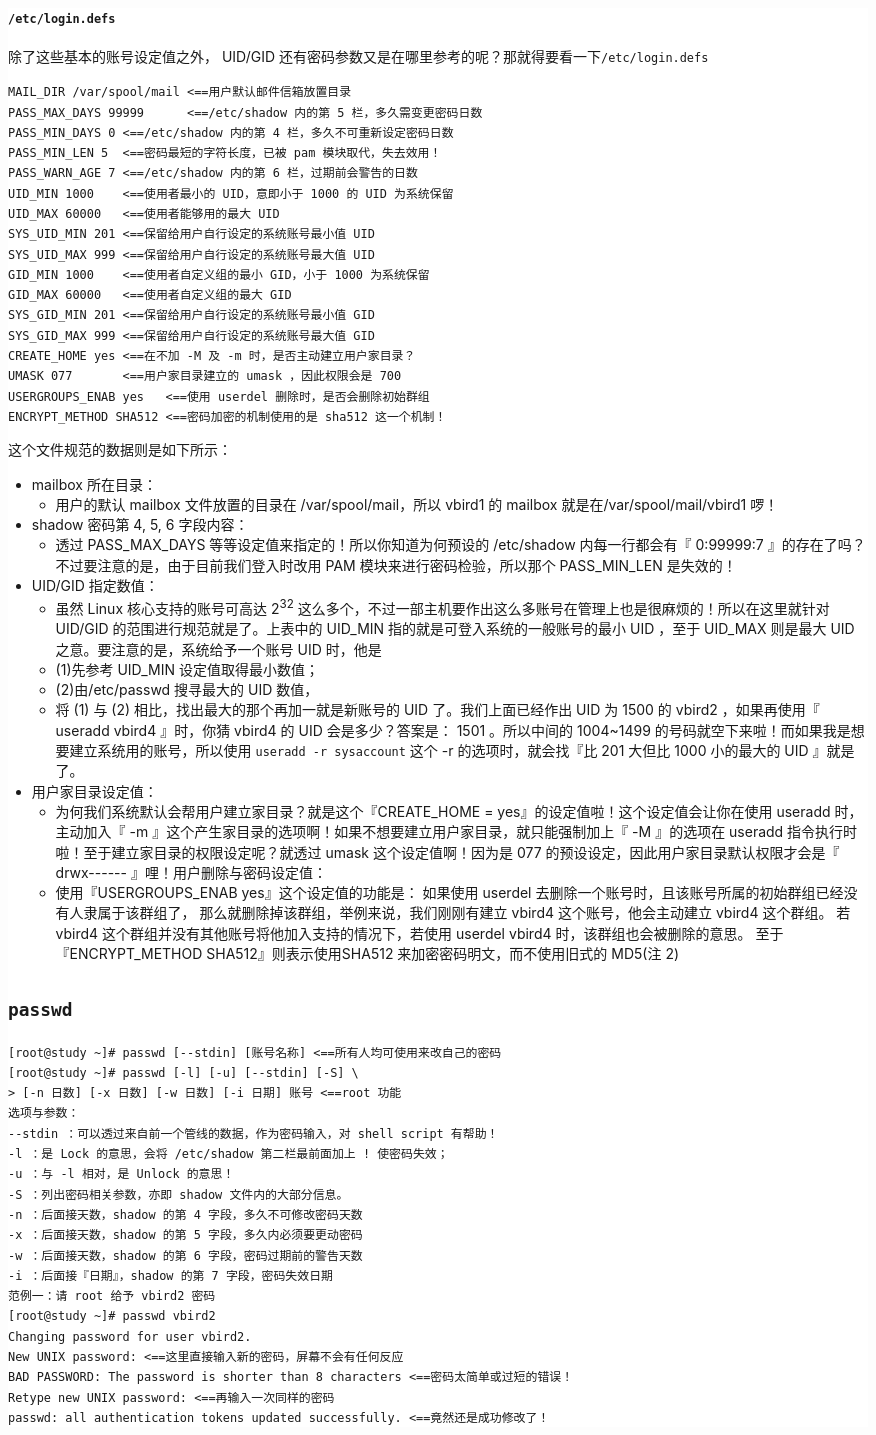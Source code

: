 #### `/etc/login.defs`
除了这些基本的账号设定值之外， UID/GID 还有密码参数又是在哪里参考的呢？那就得要看一下`/etc/login.defs`
```shell
MAIL_DIR /var/spool/mail <==用户默认邮件信箱放置目录
PASS_MAX_DAYS 99999      <==/etc/shadow 内的第 5 栏，多久需变更密码日数
PASS_MIN_DAYS 0 <==/etc/shadow 内的第 4 栏，多久不可重新设定密码日数
PASS_MIN_LEN 5  <==密码最短的字符长度，已被 pam 模块取代，失去效用！
PASS_WARN_AGE 7 <==/etc/shadow 内的第 6 栏，过期前会警告的日数
UID_MIN 1000    <==使用者最小的 UID，意即小于 1000 的 UID 为系统保留
UID_MAX 60000   <==使用者能够用的最大 UID
SYS_UID_MIN 201 <==保留给用户自行设定的系统账号最小值 UID
SYS_UID_MAX 999 <==保留给用户自行设定的系统账号最大值 UID
GID_MIN 1000    <==使用者自定义组的最小 GID，小于 1000 为系统保留
GID_MAX 60000   <==使用者自定义组的最大 GID
SYS_GID_MIN 201 <==保留给用户自行设定的系统账号最小值 GID
SYS_GID_MAX 999 <==保留给用户自行设定的系统账号最大值 GID
CREATE_HOME yes <==在不加 -M 及 -m 时，是否主动建立用户家目录？
UMASK 077       <==用户家目录建立的 umask ，因此权限会是 700
USERGROUPS_ENAB yes   <==使用 userdel 删除时，是否会删除初始群组
ENCRYPT_METHOD SHA512 <==密码加密的机制使用的是 sha512 这一个机制！
```
这个文件规范的数据则是如下所示：
- mailbox 所在目录：
	- 用户的默认 mailbox 文件放置的目录在 /var/spool/mail，所以 vbird1 的 mailbox 就是在/var/spool/mail/vbird1 啰！
- shadow 密码第 4, 5, 6 字段内容：
	- 透过 PASS_MAX_DAYS 等等设定值来指定的！所以你知道为何预设的 /etc/shadow 内每一行都会有『 0:99999:7 』的存在了吗？不过要注意的是，由于目前我们登入时改用 PAM 模块来进行密码检验，所以那个 PASS_MIN_LEN 是失效的！
- UID/GID 指定数值：
	- 虽然 Linux 核心支持的账号可高达 $2^{32}$ 这么多个，不过一部主机要作出这么多账号在管理上也是很麻烦的！所以在这里就针对 UID/GID 的范围进行规范就是了。上表中的 UID_MIN 指的就是可登入系统的一般账号的最小 UID ，至于 UID_MAX 则是最大 UID 之意。要注意的是，系统给予一个账号 UID 时，他是 
	- (1)先参考 UID_MIN 设定值取得最小数值；
	- (2)由/etc/passwd 搜寻最大的 UID 数值，
	- 将 (1) 与 (2) 相比，找出最大的那个再加一就是新账号的 UID 了。我们上面已经作出 UID 为 1500 的 vbird2 ，如果再使用『 useradd vbird4 』时，你猜 vbird4 的 UID 会是多少？答案是： 1501 。所以中间的 1004~1499 的号码就空下来啦！而如果我是想要建立系统用的账号，所以使用 `useradd -r sysaccount` 这个 -r 的选项时，就会找『比 201 大但比 1000 小的最大的 UID 』就是了。 
- 用户家目录设定值：
	- 为何我们系统默认会帮用户建立家目录？就是这个『CREATE_HOME = yes』的设定值啦！这个设定值会让你在使用 useradd 时，主动加入『 -m 』这个产生家目录的选项啊！如果不想要建立用户家目录，就只能强制加上『 -M 』的选项在 useradd 指令执行时啦！至于建立家目录的权限设定呢？就透过 umask 这个设定值啊！因为是 077 的预设设定，因此用户家目录默认权限才会是『 drwx------ 』哩！用户删除与密码设定值：
	- 使用『USERGROUPS_ENAB yes』这个设定值的功能是： 如果使用 userdel 去删除一个账号时，且该账号所属的初始群组已经没有人隶属于该群组了， 那么就删除掉该群组，举例来说，我们刚刚有建立 vbird4 这个账号，他会主动建立 vbird4 这个群组。 若 vbird4 这个群组并没有其他账号将他加入支持的情况下，若使用 userdel vbird4 时，该群组也会被删除的意思。 至于『ENCRYPT_METHOD SHA512』则表示使用SHA512 来加密密码明文，而不使用旧式的 MD5(注 2) 
## `passwd`
```shell
[root@study ~]# passwd [--stdin] [账号名称] <==所有人均可使用来改自己的密码
[root@study ~]# passwd [-l] [-u] [--stdin] [-S] \
> [-n 日数] [-x 日数] [-w 日数] [-i 日期] 账号 <==root 功能
选项与参数：
--stdin ：可以透过来自前一个管线的数据，作为密码输入，对 shell script 有帮助！
-l ：是 Lock 的意思，会将 /etc/shadow 第二栏最前面加上 ! 使密码失效；
-u ：与 -l 相对，是 Unlock 的意思！
-S ：列出密码相关参数，亦即 shadow 文件内的大部分信息。
-n ：后面接天数，shadow 的第 4 字段，多久不可修改密码天数
-x ：后面接天数，shadow 的第 5 字段，多久内必须要更动密码
-w ：后面接天数，shadow 的第 6 字段，密码过期前的警告天数
-i ：后面接『日期』，shadow 的第 7 字段，密码失效日期
范例一：请 root 给予 vbird2 密码
[root@study ~]# passwd vbird2
Changing password for user vbird2.
New UNIX password: <==这里直接输入新的密码，屏幕不会有任何反应
BAD PASSWORD: The password is shorter than 8 characters <==密码太简单或过短的错误！
Retype new UNIX password: <==再输入一次同样的密码
passwd: all authentication tokens updated successfully. <==竟然还是成功修改了！
```